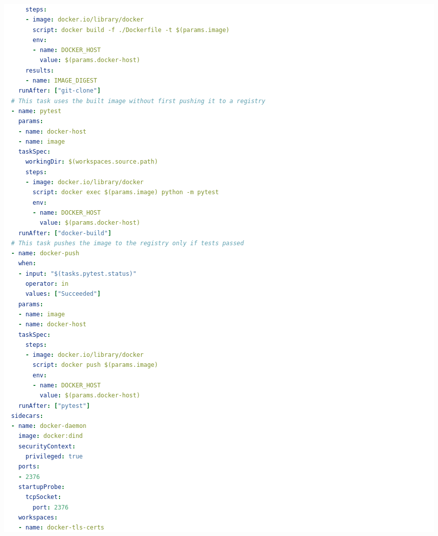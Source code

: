 ```yaml
      steps:
      - image: docker.io/library/docker
        script: docker build -f ./Dockerfile -t $(params.image)
        env:
        - name: DOCKER_HOST
          value: $(params.docker-host)
      results:
      - name: IMAGE_DIGEST
    runAfter: ["git-clone"]
  # This task uses the built image without first pushing it to a registry
  - name: pytest
    params:
    - name: docker-host
    - name: image
    taskSpec:
      workingDir: $(workspaces.source.path)
      steps:
      - image: docker.io/library/docker
        script: docker exec $(params.image) python -m pytest
        env:
        - name: DOCKER_HOST
          value: $(params.docker-host)
    runAfter: ["docker-build"]
  # This task pushes the image to the registry only if tests passed
  - name: docker-push
    when:
    - input: "$(tasks.pytest.status)"
      operator: in
      values: ["Succeeded"]
    params:
    - name: image
    - name: docker-host
    taskSpec:
      steps:
      - image: docker.io/library/docker
        script: docker push $(params.image)
        env:
        - name: DOCKER_HOST
          value: $(params.docker-host)
    runAfter: ["pytest"]
  sidecars:
  - name: docker-daemon
    image: docker:dind
    securityContext:
      privileged: true
    ports:
    - 2376
    startupProbe:
      tcpSocket:
        port: 2376
    workspaces:
    - name: docker-tls-certs   
```
